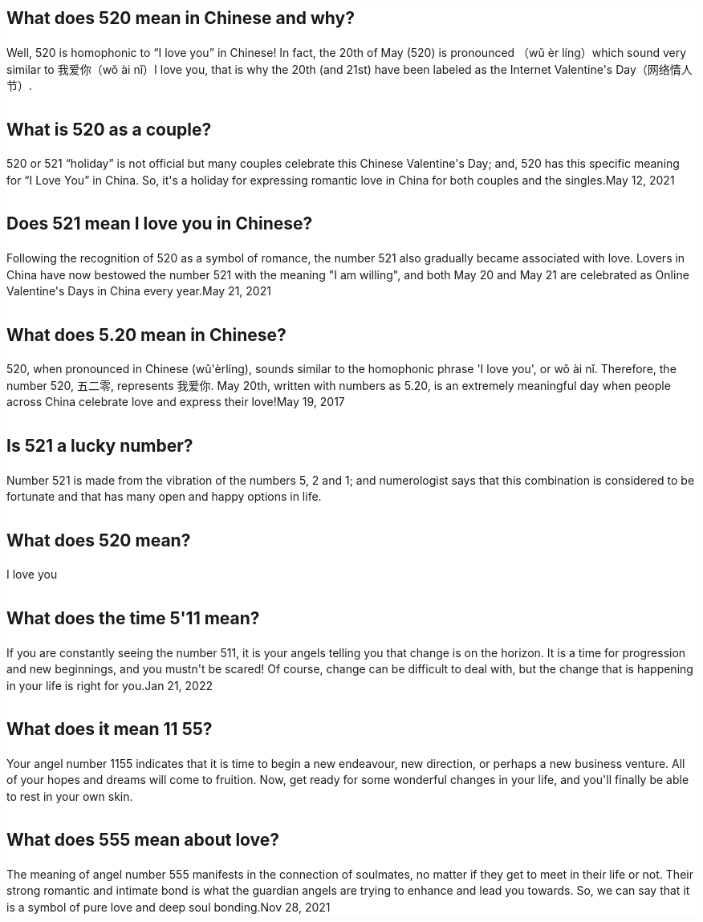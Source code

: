 ## What does 520 mean in Chinese and why?
Well, 520 is homophonic to “I love you” in Chinese! In fact, the 20th of May (520) is pronounced （wǔ èr líng）which sound very similar to 我爱你（wǒ ài nǐ）I love you, that is why the 20th (and 21st) have been labeled as the Internet Valentine's Day（网络情人节）.

## What is 520 as a couple?
520 or 521 “holiday” is not official but many couples celebrate this Chinese Valentine's Day; and, 520 has this specific meaning for “I Love You” in China. So, it's a holiday for expressing romantic love in China for both couples and the singles.May 12, 2021

## Does 521 mean I love you in Chinese?
Following the recognition of 520 as a symbol of romance, the number 521 also gradually became associated with love. Lovers in China have now bestowed the number 521 with the meaning "I am willing", and both May 20 and May 21 are celebrated as Online Valentine's Days in China every year.May 21, 2021

## What does 5.20 mean in Chinese?
520, when pronounced in Chinese (wǔ'èrlíng), sounds similar to the homophonic phrase 'I love you', or wǒ ài nǐ. Therefore, the number 520, 五二零, represents 我爱你. May 20th, written with numbers as 5.20, is an extremely meaningful day when people across China celebrate love and express their love!May 19, 2017

## Is 521 a lucky number?
Number 521 is made from the vibration of the numbers 5, 2 and 1; and numerologist says that this combination is considered to be fortunate and that has many open and happy options in life.

## What does 520 mean?
I love you

## What does the time 5'11 mean?
If you are constantly seeing the number 511, it is your angels telling you that change is on the horizon. It is a time for progression and new beginnings, and you mustn't be scared! Of course, change can be difficult to deal with, but the change that is happening in your life is right for you.Jan 21, 2022

## What does it mean 11 55?
Your angel number 1155 indicates that it is time to begin a new endeavour, new direction, or perhaps a new business venture. All of your hopes and dreams will come to fruition. Now, get ready for some wonderful changes in your life, and you'll finally be able to rest in your own skin.

## What does 555 mean about love?
The meaning of angel number 555 manifests in the connection of soulmates, no matter if they get to meet in their life or not. Their strong romantic and intimate bond is what the guardian angels are trying to enhance and lead you towards. So, we can say that it is a symbol of pure love and deep soul bonding.Nov 28, 2021
